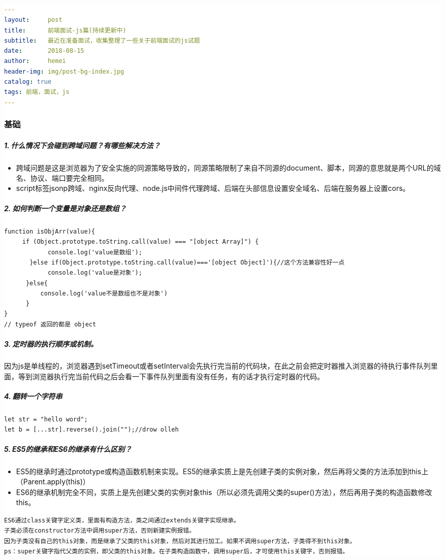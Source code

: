 ```yaml
---
layout:     post
title:      前端面试-js篇(持续更新中)
subtitle:   最近在准备面试，收集整理了一些关于前端面试的js试题
date:       2018-08-15
author:     hemei
header-img: img/post-bg-index.jpg
catalog: true
tags: 前端，面试，js
---
```

### 基础
#####  1. 什么情况下会碰到跨域问题？有哪些解决方法？
- 跨域问题是这是浏览器为了安全实施的同源策略导致的，同源策略限制了来自不同源的document、脚本，同源的意思就是两个URL的域名、协议、端口要完全相同。
- script标签jsonp跨域、nginx反向代理、node.js中间件代理跨域、后端在头部信息设置安全域名、后端在服务器上设置cors。

##### 2. 如何判断一个变量是对象还是数组？

```
function isObjArr(value){
     if (Object.prototype.toString.call(value) === "[object Array]") {
            console.log('value是数组');
       }else if(Object.prototype.toString.call(value)==='[object Object]'){//这个方法兼容性好一点
            console.log('value是对象');
      }else{
          console.log('value不是数组也不是对象')
      }
}
// typeof 返回的都是 object
```

##### 3. 定时器的执行顺序或机制。
因为js是单线程的，浏览器遇到setTimeout或者setInterval会先执行完当前的代码块，在此之前会把定时器推入浏览器的待执行事件队列里面，等到浏览器执行完当前代码之后会看一下事件队列里面有没有任务，有的话才执行定时器的代码。

##### 4. 翻转一个字符串

```
let str = "hello word";
let b = [...str].reverse().join("");//drow olleh
```

##### 5. ES5的继承和ES6的继承有什么区别？
- ES5的继承时通过prototype或构造函数机制来实现。ES5的继承实质上是先创建子类的实例对象，然后再将父类的方法添加到this上（Parent.apply(this)）
- ES6的继承机制完全不同，实质上是先创建父类的实例对象this（所以必须先调用父类的super()方法），然后再用子类的构造函数修改this。

```
ES6通过class关键字定义类，里面有构造方法，类之间通过extends关键字实现继承。
子类必须在constructor方法中调用super方法，否则新建实例报错。
因为子类没有自己的this对象，而是继承了父类的this对象，然后对其进行加工。如果不调用super方法，子类得不到this对象。
ps：super关键字指代父类的实例，即父类的this对象。在子类构造函数中，调用super后，才可使用this关键字，否则报错。
```
